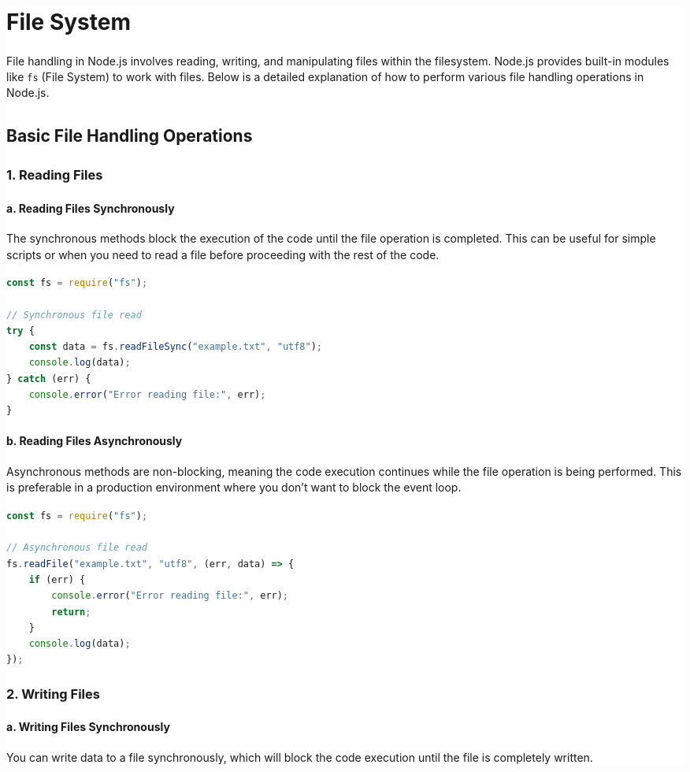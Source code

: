 # File System

File handling in Node.js involves reading, writing, and manipulating files within the filesystem. Node.js provides built-in modules like `fs` (File System) to work with files. Below is a detailed explanation of how to perform various file handling operations in Node.js.

## Basic File Handling Operations

### 1. **Reading Files**

#### a. **Reading Files Synchronously**

The synchronous methods block the execution of the code until the file operation is completed. This can be useful for simple scripts or when you need to read a file before proceeding with the rest of the code.

```javascript
const fs = require("fs");

// Synchronous file read
try {
    const data = fs.readFileSync("example.txt", "utf8");
    console.log(data);
} catch (err) {
    console.error("Error reading file:", err);
}
```

#### b. **Reading Files Asynchronously**

Asynchronous methods are non-blocking, meaning the code execution continues while the file operation is being performed. This is preferable in a production environment where you don’t want to block the event loop.

```javascript
const fs = require("fs");

// Asynchronous file read
fs.readFile("example.txt", "utf8", (err, data) => {
    if (err) {
        console.error("Error reading file:", err);
        return;
    }
    console.log(data);
});
```

### 2. **Writing Files**

#### a. **Writing Files Synchronously**

You can write data to a file synchronously, which will block the code execution until the file is completely written.
